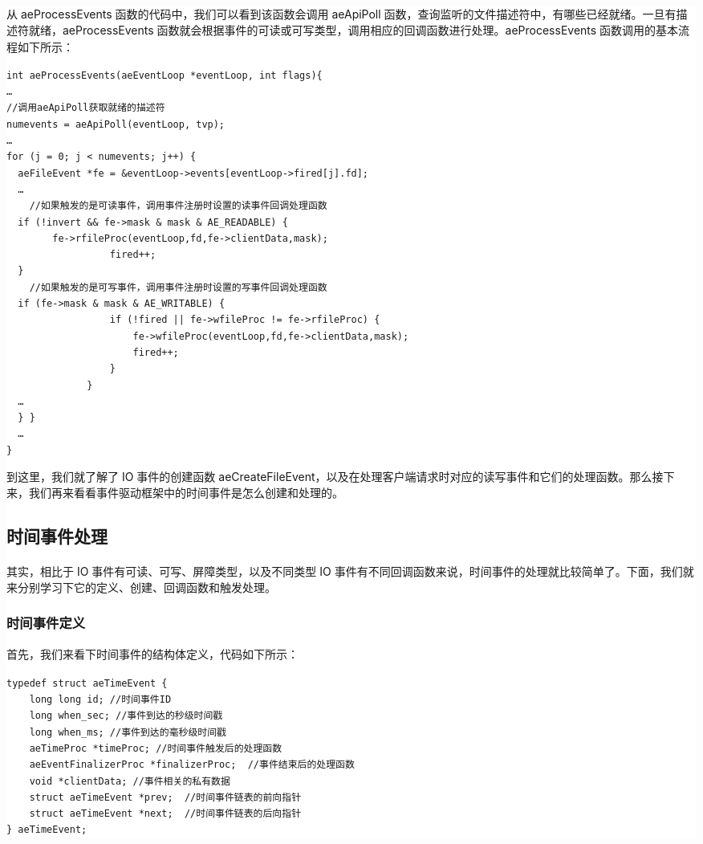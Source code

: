 从 aeProcessEvents 函数的代码中，我们可以看到该函数会调用 aeApiPoll 函数，查询监听的文件描述符中，有哪些已经就绪。一旦有描述符就绪，aeProcessEvents 函数就会根据事件的可读或可写类型，调用相应的回调函数进行处理。aeProcessEvents 函数调用的基本流程如下所示：

```
int aeProcessEvents(aeEventLoop *eventLoop, int flags){
…
//调用aeApiPoll获取就绪的描述符
numevents = aeApiPoll(eventLoop, tvp);
…
for (j = 0; j < numevents; j++) {
  aeFileEvent *fe = &eventLoop->events[eventLoop->fired[j].fd];
  …
    //如果触发的是可读事件，调用事件注册时设置的读事件回调处理函数
  if (!invert && fe->mask & mask & AE_READABLE) {
        fe->rfileProc(eventLoop,fd,fe->clientData,mask);
                  fired++;
  }
    //如果触发的是可写事件，调用事件注册时设置的写事件回调处理函数
  if (fe->mask & mask & AE_WRITABLE) {
                  if (!fired || fe->wfileProc != fe->rfileProc) {
                      fe->wfileProc(eventLoop,fd,fe->clientData,mask);
                      fired++;
                  }
              }
  …
  } }
  …
}

```

到这里，我们就了解了 IO 事件的创建函数 aeCreateFileEvent，以及在处理客户端请求时对应的读写事件和它们的处理函数。那么接下来，我们再来看看事件驱动框架中的时间事件是怎么创建和处理的。

## 时间事件处理

其实，相比于 IO 事件有可读、可写、屏障类型，以及不同类型 IO 事件有不同回调函数来说，时间事件的处理就比较简单了。下面，我们就来分别学习下它的定义、创建、回调函数和触发处理。

### 时间事件定义

首先，我们来看下时间事件的结构体定义，代码如下所示：

```
typedef struct aeTimeEvent {
    long long id; //时间事件ID
    long when_sec; //事件到达的秒级时间戳
    long when_ms; //事件到达的毫秒级时间戳
    aeTimeProc *timeProc; //时间事件触发后的处理函数
    aeEventFinalizerProc *finalizerProc;  //事件结束后的处理函数
    void *clientData; //事件相关的私有数据
    struct aeTimeEvent *prev;  //时间事件链表的前向指针
    struct aeTimeEvent *next;  //时间事件链表的后向指针
} aeTimeEvent;

```
